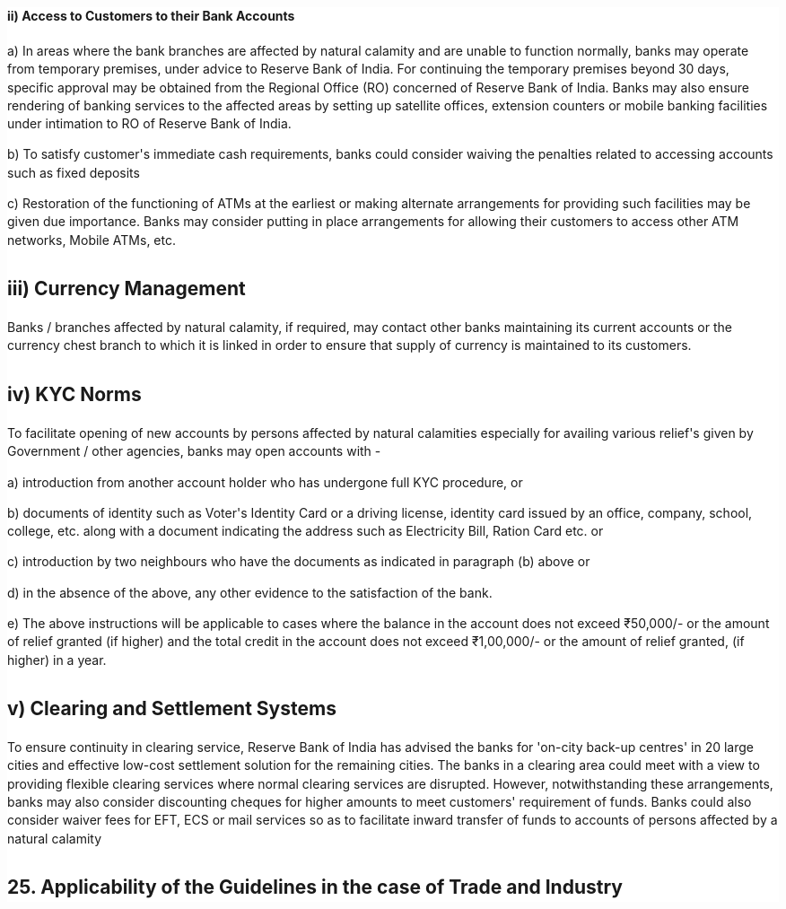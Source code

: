 #### **ii) Access to Customers to their Bank Accounts**

a) In areas where the bank branches are affected by natural calamity and are unable to function normally, banks may operate from temporary premises, under advice to Reserve Bank of India. For continuing the temporary premises beyond 30 days, specific approval may be obtained from the Regional Office (RO) concerned of Reserve Bank of India. Banks may also ensure rendering of banking services to the affected areas by setting up satellite offices, extension counters or mobile banking facilities under intimation to RO of Reserve Bank of India.

b) To satisfy customer's immediate cash requirements, banks could consider waiving the penalties related to accessing accounts such as fixed deposits

c) Restoration of the functioning of ATMs at the earliest or making alternate arrangements for providing such facilities may be given due importance. Banks may consider putting in place arrangements for allowing their customers to access other ATM networks, Mobile ATMs, etc.

## **iii) Currency Management**

Banks / branches affected by natural calamity, if required, may contact other banks maintaining its current accounts or the currency chest branch to which it is linked in order to ensure that supply of currency is maintained to its customers.

## **iv) KYC Norms**

To facilitate opening of new accounts by persons affected by natural calamities especially for availing various relief's given by Government / other agencies, banks may open accounts with -

a) introduction from another account holder who has undergone full KYC procedure, or

b) documents of identity such as Voter's Identity Card or a driving license, identity card issued by an office, company, school, college, etc. along with a document indicating the address such as Electricity Bill, Ration Card etc. or

c) introduction by two neighbours who have the documents as indicated in paragraph (b) above or

d) in the absence of the above, any other evidence to the satisfaction of the bank.

e) The above instructions will be applicable to cases where the balance in the account does not exceed ₹50,000/- or the amount of relief granted (if higher) and the total credit in the account does not exceed ₹1,00,000/- or the amount of relief granted, (if higher) in a year.

## **v) Clearing and Settlement Systems**

To ensure continuity in clearing service, Reserve Bank of India has advised the banks for 'on-city back-up centres' in 20 large cities and effective low-cost settlement solution for the remaining cities. The banks in a clearing area could meet with a view to providing flexible clearing services where normal clearing services are disrupted. However, notwithstanding these arrangements, banks may also consider discounting cheques for higher amounts to meet customers' requirement of funds. Banks could also consider waiver fees for EFT, ECS or mail services so as to facilitate inward transfer of funds to accounts of persons affected by a natural calamity

## **25. Applicability of the Guidelines in the case of Trade and Industry**

